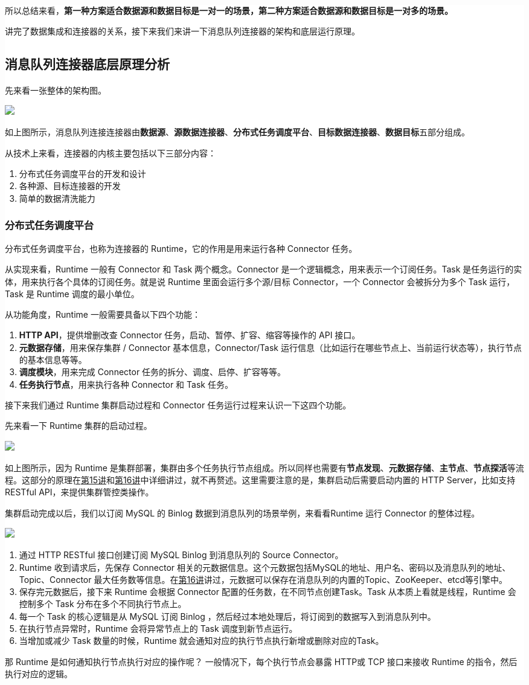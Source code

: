 所以总结来看，**第一种方案适合数据源和数据目标是一对一的场景，第二种方案适合数据源和数据目标是一对多的场景。**

讲完了数据集成和连接器的关系，接下来我们来讲一下消息队列连接器的架构和底层运行原理。

## 消息队列连接器底层原理分析

先来看一张整体的架构图。

![](https://static001.geekbang.org/resource/image/0f/b5/0f2a655a99b8c0ea953ae710324abab5.jpg?wh=10666x3836)

如上图所示，消息队列连接连接器由**数据源**、**源数据连接器**、**分布式任务调度平台**、**目标数据连接器**、**数据目标**五部分组成。

从技术上来看，连接器的内核主要包括以下三部分内容：

1. 分布式任务调度平台的开发和设计
2. 各种源、目标连接器的开发
3. 简单的数据清洗能力

### 分布式任务调度平台

分布式任务调度平台，也称为连接器的 Runtime，它的作用是用来运行各种 Connector 任务。

从实现来看，Runtime 一般有 Connector 和 Task 两个概念。Connector 是一个逻辑概念，用来表示一个订阅任务。Task 是任务运行的实体，用来执行各个具体的订阅任务。就是说 Runtime 里面会运行多个源/目标 Connector，一个 Connector 会被拆分为多个 Task 运行，Task 是 Runtime 调度的最小单位。

从功能角度，Runtime 一般需要具备以下四个功能：

1. **HTTP API**，提供增删改查 Connector 任务，启动、暂停、扩容、缩容等操作的 API 接口。
2. **元数据存储**，用来保存集群 / Connector 基本信息，Connector/Task 运行信息（比如运行在哪些节点上、当前运行状态等），执行节点的基本信息等等。
3. **调度模块**，用来完成 Connector 任务的拆分、调度、启停、扩容等等。
4. **任务执行节点**，用来执行各种 Connector 和 Task 任务。

接下来我们通过 Runtime 集群启动过程和 Connector 任务运行过程来认识一下这四个功能。

先来看一下 Runtime 集群的启动过程。

![](https://static001.geekbang.org/resource/image/b8/57/b850e2003f772e1c434d8e6eded24b57.jpg?wh=10666x6000)

如上图所示，因为 Runtime 是集群部署，集群由多个任务执行节点组成。所以同样也需要有**节点发现**、**元数据存储**、**主节点**、**节点探活**等流程。这部分的原理在[第15讲](https://time.geekbang.org/column/article/677936)和[第16讲](https://time.geekbang.org/column/article/680879)中详细讲过，就不再赘述。这里需要注意的是，集群启动后需要启动内置的 HTTP Server，比如支持RESTful API，来提供集群管控类操作。

集群启动完成以后，我们以订阅 MySQL 的 Binlog 数据到消息队列的场景举例，来看看Runtime 运行 Connector 的整体过程。

![](https://static001.geekbang.org/resource/image/30/fc/306cc3108e012587b05aaf6483f72afc.jpg?wh=10666x6000)

1. 通过 HTTP RESTful 接口创建订阅 MySQL Binlog 到消息队列的 Source Connector。
2. Runtime 收到请求后，先保存 Connector 相关的元数据信息。这个元数据包括MySQL的地址、用户名、密码以及消息队列的地址、Topic、Connector 最大任务数等信息。在[第16讲](https://time.geekbang.org/column/article/680879)讲过，元数据可以保存在消息队列的内置的Topic、ZooKeeper、etcd等引擎中。
3. 保存完元数据后，接下来 Runtime 会根据 Connector 配置的任务数，在不同节点创建Task。Task 从本质上看就是线程，Runtime 会控制多个 Task 分布在多个不同执行节点上。
4. 每一个 Task 的核心逻辑是从 MySQL 订阅 Binlog ，然后经过本地处理后，将订阅到的数据写入到消息队列中。
5. 在执行节点异常时，Runtime 会将异常节点上的 Task 调度到新节点运行。
6. 当增加或减少 Task 数量的时候，Runtime 就会通知对应的执行节点执行新增或删除对应的Task。

那 Runtime 是如何通知执行节点执行对应的操作呢？ 一般情况下，每个执行节点会暴露 HTTP或 TCP 接口来接收 Runtime 的指令，然后执行对应的逻辑。
